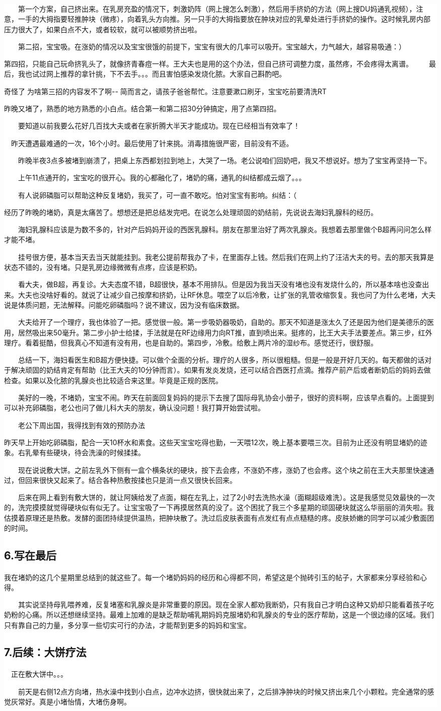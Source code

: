 　　第一个方案，自己挤出来。在乳房充盈的情况下，刺激奶阵（网上搜怎么刺激），然后用手挤奶的方法（网上搜DU妈通乳视频），注意，一手的大拇指要轻推肿块（微疼），向着乳头方向推。另一只手的大拇指要放在肿块对应的乳晕处进行手挤奶的操作。这时候乳房内部压力很大了，如果白点不大，或者较软，就可以被顺势挤出啦。

　　第二招，宝宝吸。在涨奶的情况以及宝宝很饿的前提下，宝宝有很大的几率可以吸开。宝宝越大，力气越大，越容易吸通：）

第四招，只能自己玩命挤乳头了，就像挤青春痘一样。王大夫也是用的这个办法，但自己挤可调整力度，虽然疼，不会疼得太离谱。
　　最后，我也试过网上推荐的拿针挑，下不去手。。。而且害怕感染发烧化脓。大家自己斟酌吧。

奇怪了 为啥第三招的内容发不了啊-- 简而言之，请孩子爸爸帮忙。注意要漱口刷牙，宝宝吃前要清洗RT

昨晚又堵了，熟悉的地方熟悉的小白点。结合第一和第二招30分钟搞定，用了点第四招。

　　要知道以前我要么花好几百找大夫或者在家折腾大半天才能成功。现在已经相当有效率了！

　昨天遭遇最难通的一次，16个小时。最后使用了针来挑。消毒措施很严密，目前没有不适。

　　昨晚半夜3点多被堵到崩溃了，把桌上东西都划拉到地上，大哭了一场。老公说咱们回奶吧，我又不想说好。想为了宝宝再坚持一下。

　　上午11点通开的，宝宝吃的很开心。我的心都融化了，堵奶的痛，通乳的纠结都成云烟了。。。

　　有人说卵磷脂可以帮助这种反复堵奶，我买了，可一直不敢吃。怕对宝宝有影响。纠结：（

经历了昨晚的堵奶，真是太痛苦了。想想还是把总结发完吧。在说怎么处理顽固的奶结前，先说说去海妇乳腺科的经历。

　　海妇乳腺科应该是为数不多的，针对产后妈妈开设的西医乳腺科。朋友在那里治好了两次乳腺炎。我想着去那里做个B超再问问怎么样才能不堵。

　　挂号很方便，基本当天去当天就能挂到。我老公提前帮我办了卡，在里面存上钱。然后我们在网上约了汪洁大夫的号。去的那天我算是状态不错的，没有堵。只是乳房边缘微微有点疼，应该是积奶。

　　看大夫，做B超，再复诊。大夫态度不错，B超很快，基本不用排队。但是因为我当天没有堵也没有发烧什么的，所以基本啥也没查出来。大夫也没啥好看的。就说了让减少自己按摩和挤奶，让RF休息。喂空了以后冷敷，让扩张的乳管收缩恢复。我也问了为什么老堵，大夫说是体质问题，无法解释。问能吃卵磷脂吗？说不建议，因为没有临床数据。

　　大夫给开了一个理疗，我也体验了一把。感觉很一般。第一步吸奶器吸奶，自助的。那天不知道是涨太久了还是因为他们是美德乐的医用，居然吸出来50毫升。第二步小护士给揉，手法就是在RF边缘用力向RT推，直到喷出来。挺疼的，比王大夫手法要差点。第三步，红外理疗。看着挺酷，但我真心不知道有没有用，也是自助的。第四步，冷敷。给敷上两片冷的湿纱布。感觉还行，很舒服。

　　总结一下，海妇看医生和B超方便快捷。可以做个全面的分析。理疗的人很多，所以很粗糙。但是一般是开好几天的。每天都做的话对于解决顽固的奶结肯定有帮助（比王大夫的10分钟而言）。如果有发炎发烧，还可以结合西医打点滴。推荐产前产后或者断奶后的妈妈去做检查。如果以及化脓的乳腺炎也比较适合来这里。毕竟是正规的医院。

　　美好的一晚，不堵奶，宝宝不闹。昨天在前面回复妈妈的提示下去搜了国际母乳协会小册子，很好的资料啊，应该早点看的。上面提到可以补充卵磷脂，老公也问了做儿科大夫的朋友，确认没问题！我打算开始尝试啦。

　　老公下周出国，我得找到有效的预防办法

昨天早上开始吃卵磷脂，配合一天10杯水和素食。这些天宝宝吃得也勤，一天喂12次，晚上基本要喂三次。目前为止还没有明显堵奶的迹象。右乳晕有些硬块，待会洗澡的时候揉揉。

　　现在说说敷大饼。之前左乳外下侧有一盒个横条状的硬块，按下去会疼，不涨奶不疼，涨奶了也会疼。这个块之前在王大夫那里快速通过，但回来很快又起来了。结合各种热敷按揉也只是消一点又很快长回来。

　　后来在网上看到有敷大饼的，就让阿姨给发了点面，糊在左乳上，过了2小时去洗热水澡（面糊超级难洗）。这是我感觉见效最快的一次的，洗完摸摸就觉得硬块似有似无了。让宝宝吸了一下再摸居然真的没了。这个困扰了我三个多星期的顽固硬块就这么华丽丽的消失啦。我估摸着原理还是热敷。发酵的面团持续提供温热，把肿块散了。洗过后皮肤表面有点发红有点点糙糙的疼。皮肤娇嫩的同学可以减少敷面团的时间。

## 6.写在最后

我在堵奶的这几个星期里总结到的就这些了。每一个堵奶妈妈的经历和心得都不同，希望这是个抛砖引玉的帖子，大家都来分享经验和心得。

　　其实说坚持母乳喂养难，反复堵塞和乳腺炎是非常重要的原因。现在全家人都劝我断奶，只有我自己才明白这种又奶却只能看着孩子吃奶粉的心痛。所以还想继续坚持。最难上加难的是缺乏帮助哺乳期妈妈克服堵奶和乳腺炎的专业的医疗帮助，这是一个很边缘的区域。我们只有靠自己的力量，多分享一些切实可行的办法，才能帮到更多的妈妈和宝宝。

## 7.后续：大饼疗法

　正在敷大饼中。。。

　　前天是右侧12点方向堵，热水澡中找到小白点，边冲水边挤，很快就出来了，之后排净肿块的时候又挤出来几个小颗粒。完全通常的感觉灰常好。真是小堵怡情，大堵伤身啊。
